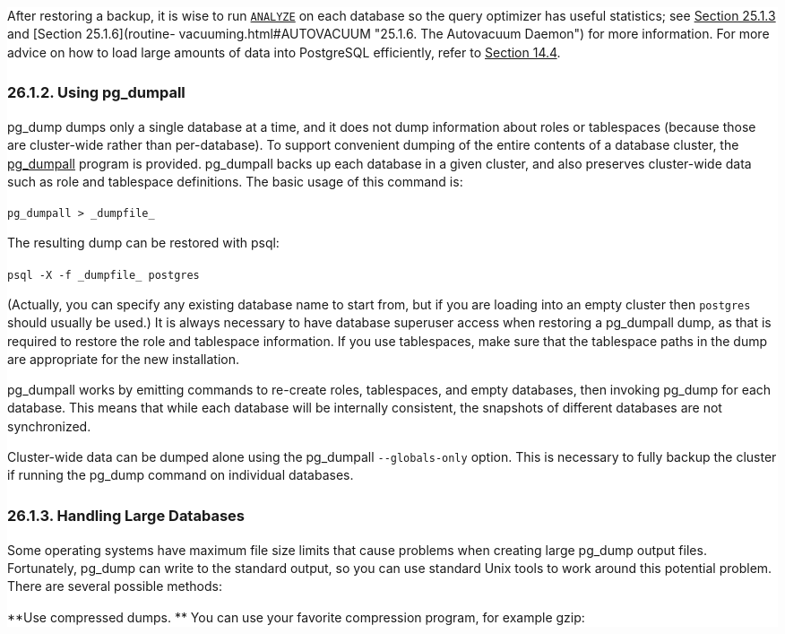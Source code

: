After restoring a backup, it is wise to run [`ANALYZE`](sql-analyze.html
"ANALYZE") on each database so the query optimizer has useful statistics; see
[Section 25.1.3](routine-vacuuming.html#VACUUM-FOR-STATISTICS
"25.1.3. Updating Planner Statistics") and [Section 25.1.6](routine-
vacuuming.html#AUTOVACUUM "25.1.6. The Autovacuum Daemon") for more
information. For more advice on how to load large amounts of data into
PostgreSQL efficiently, refer to [Section 14.4](populate.html
"14.4. Populating a Database").

### 26.1.2. Using pg_dumpall #

pg_dump dumps only a single database at a time, and it does not dump
information about roles or tablespaces (because those are cluster-wide rather
than per-database). To support convenient dumping of the entire contents of a
database cluster, the [pg_dumpall](app-pg-dumpall.html "pg_dumpall") program
is provided. pg_dumpall backs up each database in a given cluster, and also
preserves cluster-wide data such as role and tablespace definitions. The basic
usage of this command is:

    
    
    pg_dumpall > _dumpfile_
    

The resulting dump can be restored with psql:

    
    
    psql -X -f _dumpfile_ postgres
    

(Actually, you can specify any existing database name to start from, but if
you are loading into an empty cluster then `postgres` should usually be used.)
It is always necessary to have database superuser access when restoring a
pg_dumpall dump, as that is required to restore the role and tablespace
information. If you use tablespaces, make sure that the tablespace paths in
the dump are appropriate for the new installation.

pg_dumpall works by emitting commands to re-create roles, tablespaces, and
empty databases, then invoking pg_dump for each database. This means that
while each database will be internally consistent, the snapshots of different
databases are not synchronized.

Cluster-wide data can be dumped alone using the pg_dumpall `--globals-only`
option. This is necessary to fully backup the cluster if running the pg_dump
command on individual databases.

### 26.1.3. Handling Large Databases #

Some operating systems have maximum file size limits that cause problems when
creating large pg_dump output files. Fortunately, pg_dump can write to the
standard output, so you can use standard Unix tools to work around this
potential problem. There are several possible methods:

**Use compressed dumps.  ** You can use your favorite compression program, for
example gzip:

    